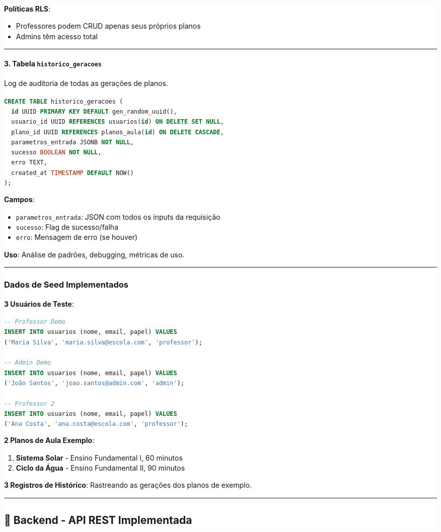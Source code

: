 **Políticas RLS**:
- Professores podem CRUD apenas seus próprios planos
- Admins têm acesso total

---

#### **3. Tabela `historico_geracoes`**
Log de auditoria de todas as gerações de planos.

```sql
CREATE TABLE historico_geracoes (
  id UUID PRIMARY KEY DEFAULT gen_random_uuid(),
  usuario_id UUID REFERENCES usuarios(id) ON DELETE SET NULL,
  plano_id UUID REFERENCES planos_aula(id) ON DELETE CASCADE,
  parametros_entrada JSONB NOT NULL,
  sucesso BOOLEAN NOT NULL,
  erro TEXT,
  created_at TIMESTAMP DEFAULT NOW()
);
```

**Campos**:
- `parametros_entrada`: JSON com todos os inputs da requisição
- `sucesso`: Flag de sucesso/falha
- `erro`: Mensagem de erro (se houver)

**Uso**: Análise de padrões, debugging, métricas de uso.

---

### **Dados de Seed Implementados**

**3 Usuários de Teste**:
```sql
-- Professor Demo
INSERT INTO usuarios (nome, email, papel) VALUES 
('Maria Silva', 'maria.silva@escola.com', 'professor');

-- Admin Demo  
INSERT INTO usuarios (nome, email, papel) VALUES 
('João Santos', 'joao.santos@admin.com', 'admin');

-- Professor 2
INSERT INTO usuarios (nome, email, papel) VALUES 
('Ana Costa', 'ana.costa@escola.com', 'professor');
```

**2 Planos de Aula Exemplo**:
1. **Sistema Solar** - Ensino Fundamental I, 60 minutos
2. **Ciclo da Água** - Ensino Fundamental II, 90 minutos

**3 Registros de Histórico**: Rastreando as gerações dos planos de exemplo.

---

## 🔌 Backend - API REST Implementada
